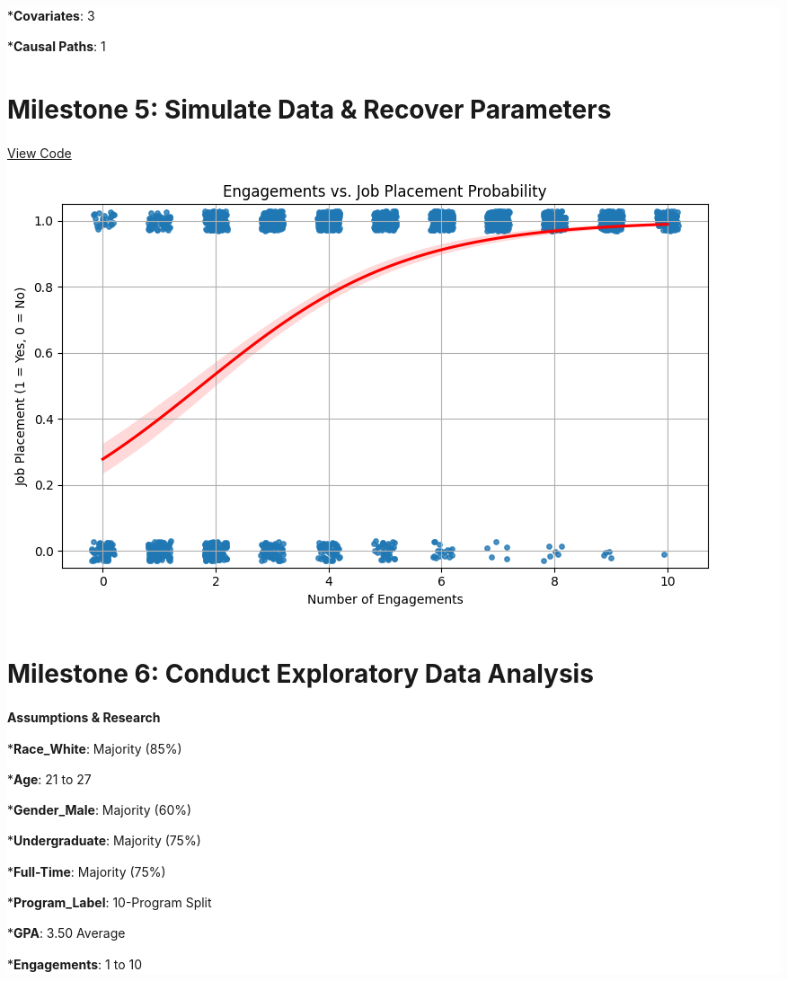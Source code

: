 \***Covariates**: 3

\***Causal Paths**: 1

# Milestone 5: Simulate Data & Recover Parameters

[View Code](../code/simulating_data.py.py)

![Causal Effects Viz](simulating_data_viz.png)

# Milestone 6: Conduct Exploratory Data Analysis

**Assumptions & Research**

\***Race_White**: Majority (85%)

\***Age**: 21 to 27

\***Gender_Male**: Majority (60%)

\***Undergraduate**: Majority (75%)

\***Full-Time**: Majority (75%)

\***Program_Label**: 10-Program Split

\***GPA**: 3.50 Average

\***Engagements**: 1 to 10
